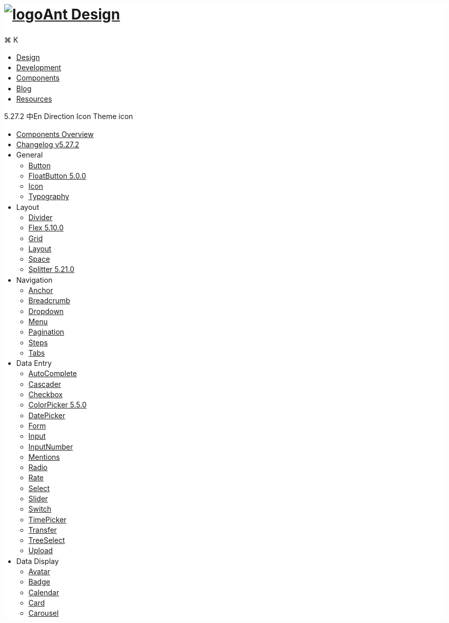 

# [![logo](https://gw.alipayobjects.com/zos/rmsportal/KDpgvguMpGfqaHPjicRK.svg)Ant Design](https://ant-design.antgroup.com/)
⌘ K
  * [Design](https://ant-design.antgroup.com/docs/spec/introduce)
  * [Development](https://ant-design.antgroup.com/docs/react/introduce)
  * [Components](https://ant-design.antgroup.com/components/overview/)
  * [Blog](https://ant-design.antgroup.com/docs/blog/css-tricks)
  * [Resources](https://ant-design.antgroup.com/docs/resources)


5.27.2
中En
Direction Icon
Theme icon[](https://github.com/ant-design/ant-design)
  * [Components Overview](https://ant-design.antgroup.com/components/overview)
  * [Changelog v5.27.2](https://ant-design.antgroup.com/components/changelog)
  * General
    * [Button](https://ant-design.antgroup.com/components/button)
    * [FloatButton 5.0.0](https://ant-design.antgroup.com/components/float-button)
    * [Icon](https://ant-design.antgroup.com/components/icon)
    * [Typography](https://ant-design.antgroup.com/components/typography)
  * Layout
    * [Divider](https://ant-design.antgroup.com/components/divider)
    * [Flex 5.10.0](https://ant-design.antgroup.com/components/flex)
    * [Grid](https://ant-design.antgroup.com/components/grid)
    * [Layout](https://ant-design.antgroup.com/components/layout)
    * [Space](https://ant-design.antgroup.com/components/space)
    * [Splitter 5.21.0](https://ant-design.antgroup.com/components/splitter)
  * Navigation
    * [Anchor](https://ant-design.antgroup.com/components/anchor)
    * [Breadcrumb](https://ant-design.antgroup.com/components/breadcrumb)
    * [Dropdown](https://ant-design.antgroup.com/components/dropdown)
    * [Menu](https://ant-design.antgroup.com/components/menu)
    * [Pagination](https://ant-design.antgroup.com/components/pagination)
    * [Steps](https://ant-design.antgroup.com/components/steps)
    * [Tabs](https://ant-design.antgroup.com/components/tabs)
  * Data Entry
    * [AutoComplete](https://ant-design.antgroup.com/components/auto-complete)
    * [Cascader](https://ant-design.antgroup.com/components/cascader)
    * [Checkbox](https://ant-design.antgroup.com/components/checkbox)
    * [ColorPicker 5.5.0](https://ant-design.antgroup.com/components/color-picker)
    * [DatePicker](https://ant-design.antgroup.com/components/date-picker)
    * [Form](https://ant-design.antgroup.com/components/form)
    * [Input](https://ant-design.antgroup.com/components/input)
    * [InputNumber](https://ant-design.antgroup.com/components/input-number)
    * [Mentions](https://ant-design.antgroup.com/components/mentions)
    * [Radio](https://ant-design.antgroup.com/components/radio)
    * [Rate](https://ant-design.antgroup.com/components/rate)
    * [Select](https://ant-design.antgroup.com/components/select)
    * [Slider](https://ant-design.antgroup.com/components/slider)
    * [Switch](https://ant-design.antgroup.com/components/switch)
    * [TimePicker](https://ant-design.antgroup.com/components/time-picker)
    * [Transfer](https://ant-design.antgroup.com/components/transfer)
    * [TreeSelect](https://ant-design.antgroup.com/components/tree-select)
    * [Upload](https://ant-design.antgroup.com/components/upload)
  * Data Display
    * [Avatar](https://ant-design.antgroup.com/components/avatar)
    * [Badge](https://ant-design.antgroup.com/components/badge)
    * [Calendar](https://ant-design.antgroup.com/components/calendar)
    * [Card](https://ant-design.antgroup.com/components/card)
    * [Carousel](https://ant-design.antgroup.com/components/carousel)